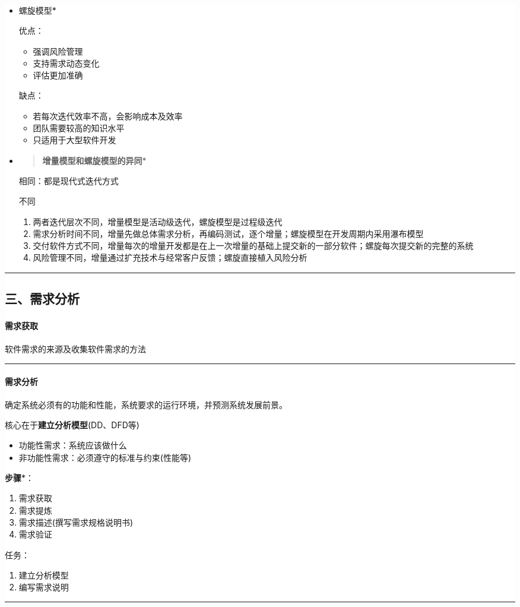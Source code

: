  * 螺旋模型*

   优点：

   * 强调风险管理
   * 支持需求动态变化
   * 评估更加准确

   缺点：

   * 若每次迭代效率不高，会影响成本及效率
   * 团队需要较高的知识水平
   * 只适用于大型软件开发

* > **增量模型和螺旋模型的异同*** 

  相同：都是现代式迭代方式

  不同

  1. 两者迭代层次不同，增量模型是活动级迭代，螺旋模型是过程级迭代
  2. 需求分析时间不同，增量先做总体需求分析，再编码测试，逐个增量；螺旋模型在开发周期内采用瀑布模型
  3. 交付软件方式不同，增量每次的增量开发都是在上一次增量的基础上提交新的一部分软件；螺旋每次提交新的完整的系统
  4. 风险管理不同，增量通过扩充技术与经常客户反馈；螺旋直接植入风险分析

---





## 三、需求分析

#### 需求获取

软件需求的来源及收集软件需求的方法

---

#### 需求分析

确定系统必须有的功能和性能，系统要求的运行环境，并预测系统发展前景。

核心在于**建立分析模型**(DD、DFD等)

* 功能性需求：系统应该做什么
* 非功能性需求：必须遵守的标准与约束(性能等)

**步骤***：

1. 需求获取
2. 需求提炼
3. 需求描述(撰写需求规格说明书)
4. 需求验证

任务：

1. 建立分析模型
2. 编写需求说明

---